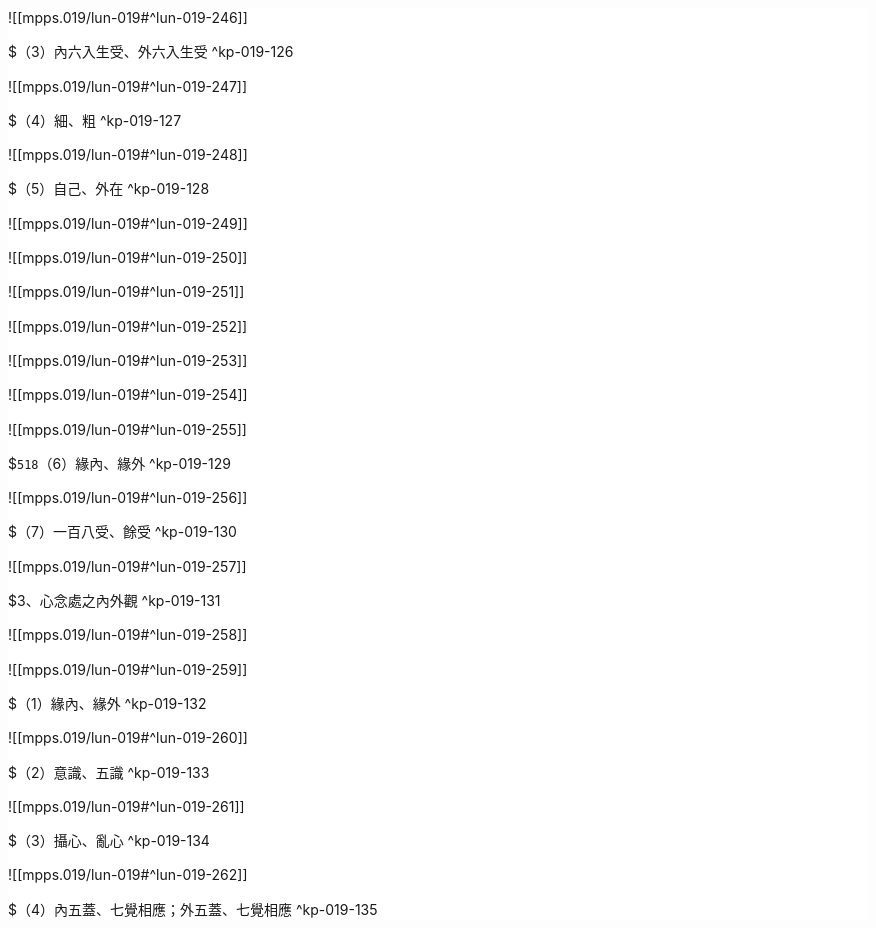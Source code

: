 ![[mpps.019/lun-019#^lun-019-246]]

 $（3）內六入生受、外六入生受 ^kp-019-126

![[mpps.019/lun-019#^lun-019-247]]

 $（4）細、粗 ^kp-019-127

![[mpps.019/lun-019#^lun-019-248]]

 $（5）自己、外在 ^kp-019-128

![[mpps.019/lun-019#^lun-019-249]]

![[mpps.019/lun-019#^lun-019-250]]

![[mpps.019/lun-019#^lun-019-251]]

![[mpps.019/lun-019#^lun-019-252]]

![[mpps.019/lun-019#^lun-019-253]]

![[mpps.019/lun-019#^lun-019-254]]

![[mpps.019/lun-019#^lun-019-255]]

 $`518`（6）緣內、緣外 ^kp-019-129

![[mpps.019/lun-019#^lun-019-256]]

 $（7）一百八受、餘受 ^kp-019-130

![[mpps.019/lun-019#^lun-019-257]]

 $3、心念處之內外觀 ^kp-019-131

![[mpps.019/lun-019#^lun-019-258]]

![[mpps.019/lun-019#^lun-019-259]]

 $（1）緣內、緣外 ^kp-019-132

![[mpps.019/lun-019#^lun-019-260]]

 $（2）意識、五識 ^kp-019-133

![[mpps.019/lun-019#^lun-019-261]]

 $（3）攝心、亂心 ^kp-019-134

![[mpps.019/lun-019#^lun-019-262]]

 $（4）內五蓋、七覺相應；外五蓋、七覺相應 ^kp-019-135
